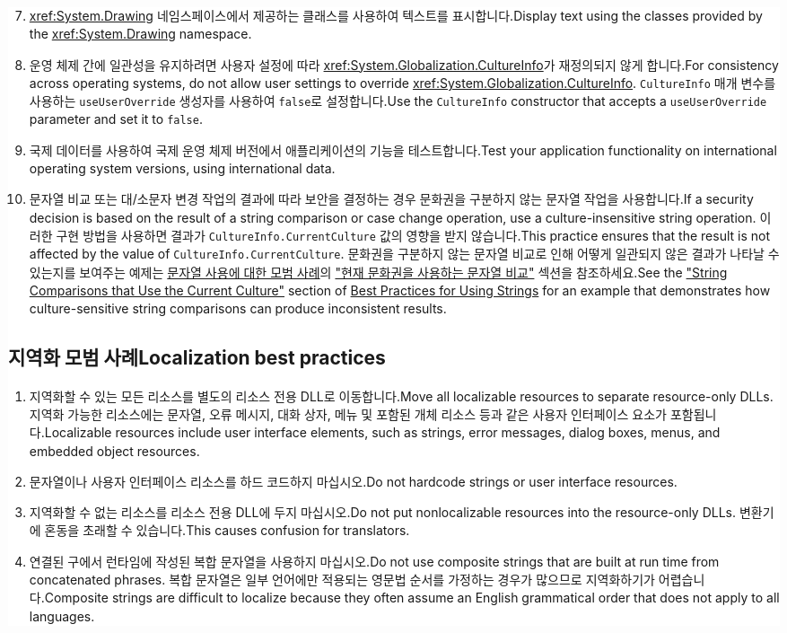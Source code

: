 7. <span data-ttu-id="fa070-126"><xref:System.Drawing> 네임스페이스에서 제공하는 클래스를 사용하여 텍스트를 표시합니다.</span><span class="sxs-lookup"><span data-stu-id="fa070-126">Display text using the classes provided by the <xref:System.Drawing> namespace.</span></span>

8. <span data-ttu-id="fa070-127">운영 체제 간에 일관성을 유지하려면 사용자 설정에 따라 <xref:System.Globalization.CultureInfo>가 재정의되지 않게 합니다.</span><span class="sxs-lookup"><span data-stu-id="fa070-127">For consistency across operating systems, do not allow user settings to override <xref:System.Globalization.CultureInfo>.</span></span> <span data-ttu-id="fa070-128">`CultureInfo` 매개 변수를 사용하는 `useUserOverride` 생성자를 사용하여 `false`로 설정합니다.</span><span class="sxs-lookup"><span data-stu-id="fa070-128">Use the `CultureInfo` constructor that accepts a `useUserOverride` parameter and set it to `false`.</span></span>

9. <span data-ttu-id="fa070-129">국제 데이터를 사용하여 국제 운영 체제 버전에서 애플리케이션의 기능을 테스트합니다.</span><span class="sxs-lookup"><span data-stu-id="fa070-129">Test your application functionality on international operating system versions, using international data.</span></span>

10. <span data-ttu-id="fa070-130">문자열 비교 또는 대/소문자 변경 작업의 결과에 따라 보안을 결정하는 경우 문화권을 구분하지 않는 문자열 작업을 사용합니다.</span><span class="sxs-lookup"><span data-stu-id="fa070-130">If a security decision is based on the result of a string comparison or case change operation, use a culture-insensitive string operation.</span></span> <span data-ttu-id="fa070-131">이러한 구현 방법을 사용하면 결과가 `CultureInfo.CurrentCulture` 값의 영향을 받지 않습니다.</span><span class="sxs-lookup"><span data-stu-id="fa070-131">This practice ensures that the result is not affected by the value of `CultureInfo.CurrentCulture`.</span></span> <span data-ttu-id="fa070-132">문화권을 구분하지 않는 문자열 비교로 인해 어떻게 일관되지 않은 결과가 나타날 수 있는지를 보여주는 예제는 [문자열 사용에 대한 모범 사례](../base-types/best-practices-strings.md)의 ["현재 문화권을 사용하는 문자열 비교"](../base-types/best-practices-strings.md#string-comparisons-that-use-the-current-culture) 섹션을 참조하세요.</span><span class="sxs-lookup"><span data-stu-id="fa070-132">See the ["String Comparisons that Use the Current Culture"](../base-types/best-practices-strings.md#string-comparisons-that-use-the-current-culture) section of [Best Practices for Using Strings](../base-types/best-practices-strings.md) for an example that demonstrates how culture-sensitive string comparisons can produce inconsistent results.</span></span>

## <a name="localization-best-practices"></a><span data-ttu-id="fa070-133">지역화 모범 사례</span><span class="sxs-lookup"><span data-stu-id="fa070-133">Localization best practices</span></span>

1. <span data-ttu-id="fa070-134">지역화할 수 있는 모든 리소스를 별도의 리소스 전용 DLL로 이동합니다.</span><span class="sxs-lookup"><span data-stu-id="fa070-134">Move all localizable resources to separate resource-only DLLs.</span></span> <span data-ttu-id="fa070-135">지역화 가능한 리소스에는 문자열, 오류 메시지, 대화 상자, 메뉴 및 포함된 개체 리소스 등과 같은 사용자 인터페이스 요소가 포함됩니다.</span><span class="sxs-lookup"><span data-stu-id="fa070-135">Localizable resources include user interface elements, such as strings, error messages, dialog boxes, menus, and embedded object resources.</span></span>

2. <span data-ttu-id="fa070-136">문자열이나 사용자 인터페이스 리소스를 하드 코드하지 마십시오.</span><span class="sxs-lookup"><span data-stu-id="fa070-136">Do not hardcode strings or user interface resources.</span></span>

3. <span data-ttu-id="fa070-137">지역화할 수 없는 리소스를 리소스 전용 DLL에 두지 마십시오.</span><span class="sxs-lookup"><span data-stu-id="fa070-137">Do not put nonlocalizable resources into the resource-only DLLs.</span></span> <span data-ttu-id="fa070-138">변환기에 혼동을 초래할 수 있습니다.</span><span class="sxs-lookup"><span data-stu-id="fa070-138">This causes confusion for translators.</span></span>

4. <span data-ttu-id="fa070-139">연결된 구에서 런타임에 작성된 복합 문자열을 사용하지 마십시오.</span><span class="sxs-lookup"><span data-stu-id="fa070-139">Do not use composite strings that are built at run time from concatenated phrases.</span></span> <span data-ttu-id="fa070-140">복합 문자열은 일부 언어에만 적용되는 영문법 순서를 가정하는 경우가 많으므로 지역화하기가 어렵습니다.</span><span class="sxs-lookup"><span data-stu-id="fa070-140">Composite strings are difficult to localize because they often assume an English grammatical order that does not apply to all languages.</span></span>
